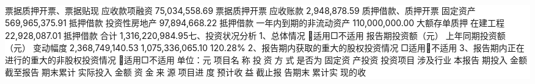 票据质押开票、票据贴现
应收款项融资
75,034,558.69
票据质押开票
应收账款
2,948,878.59
质押借款、质押开票
固定资产
569,965,375.91
抵押借款
投资性房地产
97,894,668.22
抵押借款
一年内到期的非流动资产
110,000,000.00
大额存单质押
在建工程
22,928,087.01
抵押借款
合计
1,316,220,984.95七、投资状况分析
1、总体情况
适用□不适用
报告期投资额（元）
上年同期投资额（元）
变动幅度
2,368,749,140.53
1,075,336,065.10
120.28%
2、报告期内获取的重大的股权投资情况
□适用不适用
3、报告期内正在进行的重大的非股权投资情况
适用□不适用
单位：元
项目名
称
投
资
方
式
是否为
固定资
产投资
投资项目
涉及行业
本报告
期投入
金额
截至报告
期末累计
实际投入
金额
资
金
来
源
项目进
度
预计收
益
截止报
告期末
累计实
现的收